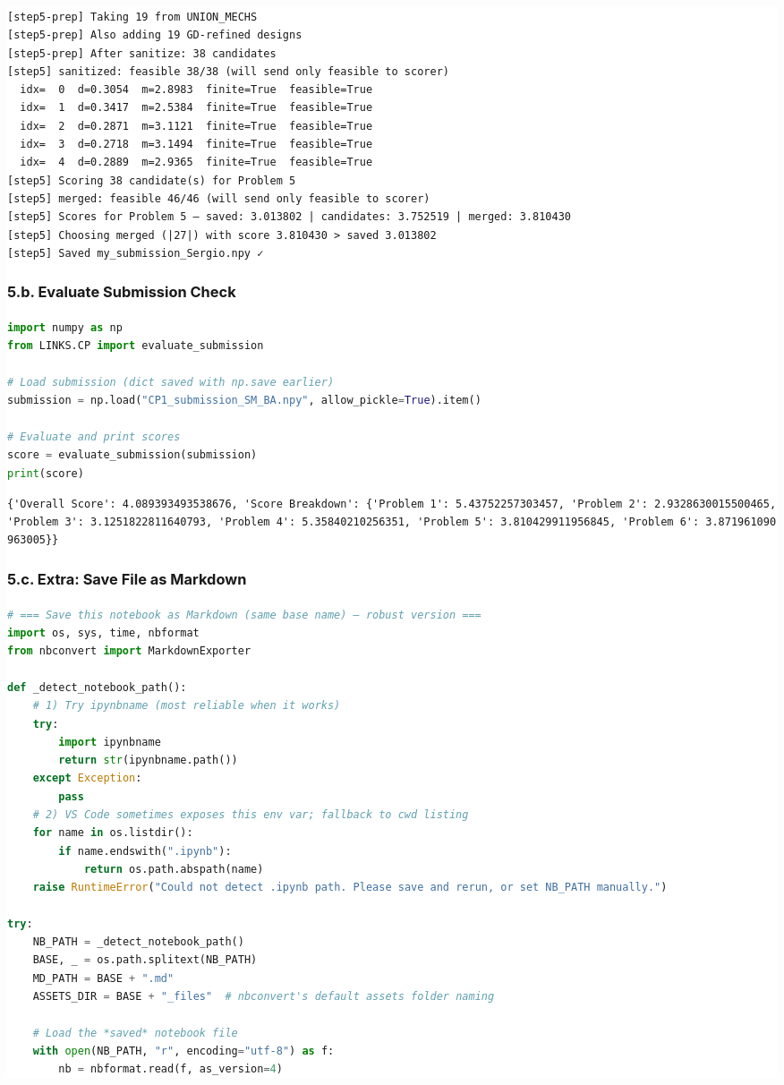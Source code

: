     [step5-prep] Taking 19 from UNION_MECHS
    [step5-prep] Also adding 19 GD-refined designs
    [step5-prep] After sanitize: 38 candidates
    [step5] sanitized: feasible 38/38 (will send only feasible to scorer)
      idx=  0  d=0.3054  m=2.8983  finite=True  feasible=True
      idx=  1  d=0.3417  m=2.5384  finite=True  feasible=True
      idx=  2  d=0.2871  m=3.1121  finite=True  feasible=True
      idx=  3  d=0.2718  m=3.1494  finite=True  feasible=True
      idx=  4  d=0.2889  m=2.9365  finite=True  feasible=True
    [step5] Scoring 38 candidate(s) for Problem 5
    [step5] merged: feasible 46/46 (will send only feasible to scorer)
    [step5] Scores for Problem 5 — saved: 3.013802 | candidates: 3.752519 | merged: 3.810430
    [step5] Choosing merged (|27|) with score 3.810430 > saved 3.013802
    [step5] Saved my_submission_Sergio.npy ✓
    

### 5.b. Evaluate Submission Check

```python
import numpy as np
from LINKS.CP import evaluate_submission

# Load submission (dict saved with np.save earlier)
submission = np.load("CP1_submission_SM_BA.npy", allow_pickle=True).item()

# Evaluate and print scores
score = evaluate_submission(submission)
print(score)

```

    {'Overall Score': 4.089393493538676, 'Score Breakdown': {'Problem 1': 5.43752257303457, 'Problem 2': 2.9328630015500465, 'Problem 3': 3.1251822811640793, 'Problem 4': 5.35840210256351, 'Problem 5': 3.810429911956845, 'Problem 6': 3.871961090963005}}
    

### 5.c. Extra: Save File as Markdown

```python
# === Save this notebook as Markdown (same base name) — robust version ===
import os, sys, time, nbformat
from nbconvert import MarkdownExporter

def _detect_notebook_path():
    # 1) Try ipynbname (most reliable when it works)
    try:
        import ipynbname
        return str(ipynbname.path())
    except Exception:
        pass
    # 2) VS Code sometimes exposes this env var; fallback to cwd listing
    for name in os.listdir():
        if name.endswith(".ipynb"):
            return os.path.abspath(name)
    raise RuntimeError("Could not detect .ipynb path. Please save and rerun, or set NB_PATH manually.")

try:
    NB_PATH = _detect_notebook_path()
    BASE, _ = os.path.splitext(NB_PATH)
    MD_PATH = BASE + ".md"
    ASSETS_DIR = BASE + "_files"  # nbconvert's default assets folder naming

    # Load the *saved* notebook file
    with open(NB_PATH, "r", encoding="utf-8") as f:
        nb = nbformat.read(f, as_version=4)
```